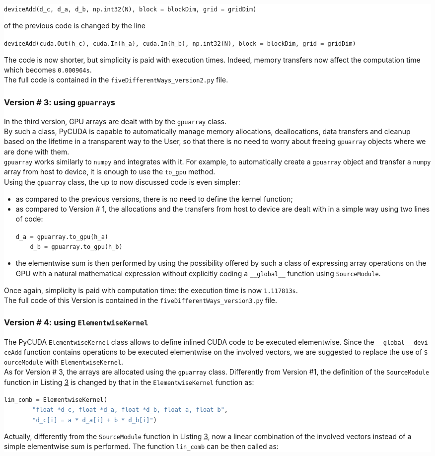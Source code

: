 ``` python
deviceAdd(d_c, d_a, d_b, np.int32(N), block = blockDim, grid = gridDim)
```

of the previous code is changed by the line

``` python
deviceAdd(cuda.Out(h_c), cuda.In(h_a), cuda.In(h_b), np.int32(N), block = blockDim, grid = gridDim)
```

The code is now shorter, but simplicity is paid with execution times. Indeed, memory transfers now affect the computation time which becomes `0.000964s`.  
The full code is contained in the `fiveDifferentWays_version2.py` file.

### Version \# 3: using `gpuarray`s

In the third version, GPU arrays are dealt with by the `gpuarray` class.  
By such a class, PyCUDA is capable to automatically manage memory allocations, deallocations, data transfers and cleanup based on the lifetime in a transparent way to the User, so that there is no need to worry about freeing `gpuarray` objects where we are done with them.  
`gpuarray` works similarly to `numpy` and integrates with it. For example, to automatically create a `gpuarray` object and transfer a `numpy` array from host to device, it is enough to use the `to_gpu` method.  
Using the `gpuarray` class, the up to now discussed code is even simpler:

  - as compared to the previous versions, there is no need to define the kernel function;
  - as compared to Version \# 1, the allocations and the transfers from host to device are dealt with in a simple way using two lines of code:
    ``` python
    d_a = gpuarray.to_gpu(h_a)
        d_b = gpuarray.to_gpu(h_b)
    ```
  - the elementwise sum is then performed by using the possibility offered by such a class of expressing array operations on the GPU with a natural mathematical expression without explicitly coding a `__global__` function using `SourceModule`.

Once again, simplicity is paid with computation time: the execution time is now `1.117813s`.  
The full code of this Version is contained in the `fiveDifferentWays_version3.py` file.

### Version \# 4: using `ElementwiseKernel`

The PyCUDA `ElementwiseKernel` class allows to define inlined CUDA code to be executed elementwise. Since the `__global__` `deviceAdd` function contains operations to be executed elementwise on the involved vectors, we are suggested to replace the use of `SourceModule` with `ElementwiseKernel`.  
As for Version \# 3, the arrays are allocated using the `gpuarray` class. Differently from Version \#1, the definition of the `SourceModule` function in Listing [3](#SourceModuleVersion1) is changed by that in the `ElementwiseKernel` function as:

``` python
lin_comb = ElementwiseKernel(
        "float *d_c, float *d_a, float *d_b, float a, float b",
        "d_c[i] = a * d_a[i] + b * d_b[i]")
```

Actually, differently from the `SourceModule` function in Listing [3](#SourceModuleVersion1), now a linear combination of the involved vectors instead of a simple elementwise sum is performed. The function `lin_comb` can be then called as:
